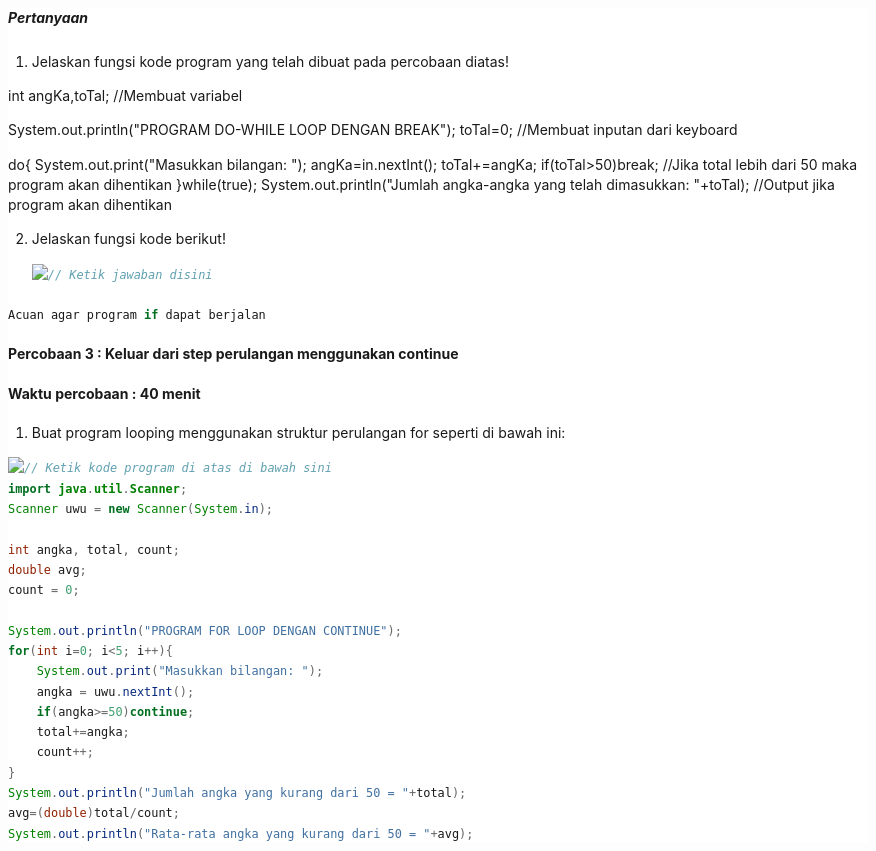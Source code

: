 
##### Pertanyaan
1. Jelaskan fungsi kode program yang telah dibuat pada percobaan diatas!

int angKa,toTal; //Membuat variabel

System.out.println("PROGRAM DO-WHILE LOOP DENGAN BREAK");
toTal=0;  //Membuat inputan dari keyboard  

do{
    System.out.print("Masukkan bilangan: ");
    angKa=in.nextInt();
    toTal+=angKa;
    if(toTal>50)break; //Jika total lebih dari 50 maka program akan dihentikan
}while(true); 
System.out.println("Jumlah angka-angka yang telah dimasukkan: "+toTal); //Output jika program akan dihentikan

2. Jelaskan fungsi kode berikut!
    <p align="left">
    <img src="images/forPertanyaan2.jpg" align="left">
    </p>



```Java
// Ketik jawaban disini

Acuan agar program if dapat berjalan 
```

#### Percobaan 3 : Keluar dari step perulangan menggunakan continue

#### Waktu percobaan : 40 menit

1. Buat program looping menggunakan struktur perulangan for seperti di bawah ini: 
<p align="left">
    <img src="images/forContinue.jpg" align="left">
    </p>



```Java
// Ketik kode program di atas di bawah sini
import java.util.Scanner;
Scanner uwu = new Scanner(System.in);

int angka, total, count;
double avg;
count = 0;
    
System.out.println("PROGRAM FOR LOOP DENGAN CONTINUE");
for(int i=0; i<5; i++){
    System.out.print("Masukkan bilangan: ");
    angka = uwu.nextInt();
    if(angka>=50)continue;
    total+=angka;
    count++;
}
System.out.println("Jumlah angka yang kurang dari 50 = "+total);
avg=(double)total/count;
System.out.println("Rata-rata angka yang kurang dari 50 = "+avg);
```
